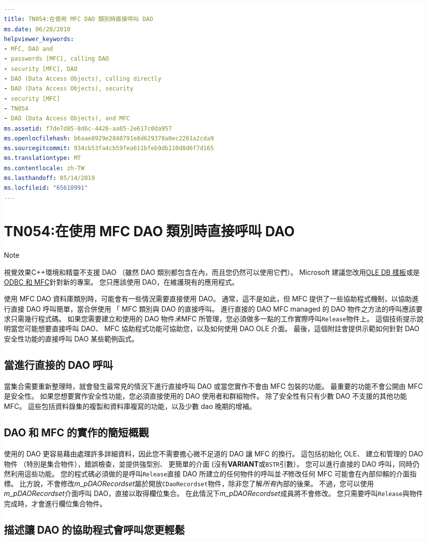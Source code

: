```yaml
---
title: TN054:在使用 MFC DAO 類別時直接呼叫 DAO
ms.date: 06/28/2018
helpviewer_keywords:
- MFC, DAO and
- passwords [MFC], calling DAO
- security [MFC], DAO
- DAO (Data Access Objects), calling directly
- DAO (Data Access Objects), security
- security [MFC]
- TN054
- DAO (Data Access Objects), and MFC
ms.assetid: f7de7d85-8d6c-4426-aa05-2e617c0da957
ms.openlocfilehash: b6aae8929e2840791e8d629378a0ec2261a2cda9
ms.sourcegitcommit: 934cb53fa4cb59fea611bfeb9db110d8d6f7d165
ms.translationtype: MT
ms.contentlocale: zh-TW
ms.lasthandoff: 05/14/2019
ms.locfileid: "65610991"
---
```

# <a name="tn054-calling-dao-directly-while-using-mfc-dao-classes"></a>TN054:在使用 MFC DAO 類別時直接呼叫 DAO

> [!NOTE]
> 視覺效果C++環境和精靈不支援 DAO （雖然 DAO 類別都包含在內，而且您仍然可以使用它們）。 Microsoft 建議您改用[OLE DB 樣板](../data/oledb/ole-db-templates.md)或是[ODBC 和 MFC](../data/odbc/odbc-and-mfc.md)針對新的專案。 您只應該使用 DAO，在維護現有的應用程式。

使用 MFC DAO 資料庫類別時，可能會有一些情況需要直接使用 DAO。 通常，這不是如此，但 MFC 提供了一些協助程式機制，以協助進行直接 DAO 呼叫簡單，當合併使用 「 MFC 類別與 DAO 的直接呼叫。 進行直接的 DAO MFC managed 的 DAO 物件之方法的呼叫應該要求只需幾行程式碼。 如果您需要建立和使用的 DAO 物件*未*MFC 所管理，您必須做多一點的工作實際呼叫`Release`物件上。 這個技術提示說明當您可能想要直接呼叫 DAO、 MFC 協助程式功能可協助您，以及如何使用 DAO OLE 介面。 最後，這個附註會提供示範如何針對 DAO 安全性功能的直接呼叫 DAO 某些範例函式。

## <a name="when-to-make-direct-dao-calls"></a>當進行直接的 DAO 呼叫

當集合需要重新整理時，就會發生最常見的情況下進行直接呼叫 DAO 或當您實作不會由 MFC 包裝的功能。 最重要的功能不會公開由 MFC 是安全性。 如果您想要實作安全性功能，您必須直接使用的 DAO 使用者和群組物件。 除了安全性有只有少數 DAO 不支援的其他功能 MFC。 這些包括資料錄集的複製和資料庫複寫的功能，以及少數 dao 晚期的增補。

## <a name="a-brief-overview-of-dao-and-mfcs-implementation"></a>DAO 和 MFC 的實作的簡短概觀

使用的 DAO 更容易藉由處理許多詳細資料，因此您不需要擔心微不足道的 DAO 讓 MFC 的換行。 這包括初始化 OLE、 建立和管理的 DAO 物件 （特別是集合物件），錯誤檢查，並提供強型別、 更簡單的介面 (沒有**VARIANT**或`BSTR`引數）。 您可以進行直接的 DAO 呼叫，同時仍然利用這些功能。 您的程式碼必須做的是呼叫`Release`直接 DAO 所建立的任何物件的呼叫並*不*修改任何 MFC 可能會在內部仰賴的介面指標。 比方說，不會修改*m_pDAORecordset*屬於開放`CDaoRecordset`物件，除非您了解*所有*內部的後果。 不過，您可以使用*m_pDAORecordset*介面呼叫 DAO，直接以取得欄位集合。 在此情況下*m_pDAORecordset*成員將不會修改。 您只需要呼叫`Release`與物件完成時，才會進行欄位集合物件。

## <a name="description-of-helpers-to-make-dao-calls-easier"></a>描述讓 DAO 的協助程式會呼叫您更輕鬆
